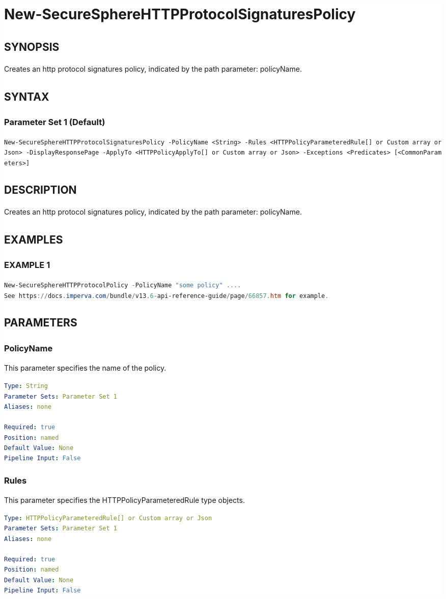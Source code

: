 ﻿# New-SecureSphereHTTPProtocolSignaturesPolicy

## SYNOPSIS
Creates an http protocol signatures policy, indicated by the path parameter: policyName.

## SYNTAX

### Parameter Set 1 (Default)
```
New-SecureSphereHTTPProtocolSignaturesPolicy -PolicyName <String> -Rules <HTTPPolicyParameteredRule[] or Custom array or Json> -DisplayResponsePage -ApplyTo <HTTPPolicyApplyTo[] or Custom array or Json> -Exceptions <Predicates> [<CommonParameters>]
```

## DESCRIPTION
Creates an http protocol signatures policy, indicated by the path parameter: policyName.

## EXAMPLES

### EXAMPLE 1

```powershell
New-SecureSphereHTTPProtocolPolicy -PolicyName "some policy" ....
See https://docs.imperva.com/bundle/v13.6-api-reference-guide/page/66857.htm for example.
```

## PARAMETERS

### PolicyName
This parameter specifies the name of the policy.

```yaml
Type: String
Parameter Sets: Parameter Set 1
Aliases: none

Required: true
Position: named
Default Value: None
Pipeline Input: False
```

### Rules
This parameter specifies the HTTPPolicyParameteredRule type objects.

```yaml
Type: HTTPPolicyParameteredRule[] or Custom array or Json
Parameter Sets: Parameter Set 1
Aliases: none

Required: true
Position: named
Default Value: None
Pipeline Input: False
```
